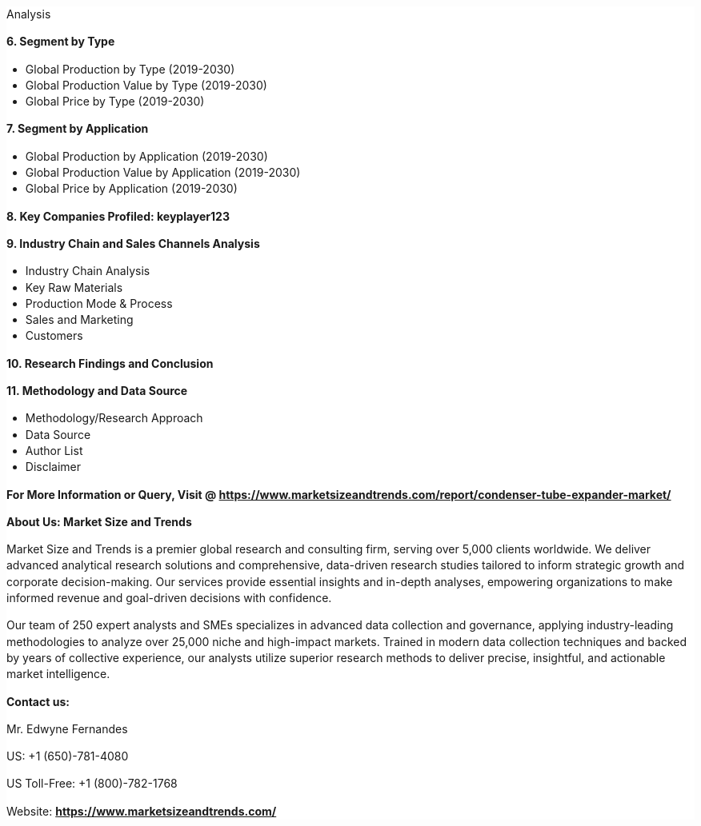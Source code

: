 Analysis&nbsp;</li></ul><p><strong>6. Segment by Type</strong></p><ul><li>Global Production by Type (2019-2030)</li><li>Global Production Value by Type (2019-2030)</li><li>Global Price by Type (2019-2030)</li></ul><p><strong>7. Segment by Application</strong></p><ul><li>Global Production by Application (2019-2030)</li><li>Global Production Value by Application (2019-2030)</li><li>Global Price by Application (2019-2030)</li></ul><p><strong>8. Key Companies Profiled: keyplayer123</strong></p><p><strong>9. Industry Chain and Sales Channels Analysis</strong></p><ul><li>Industry Chain Analysis</li><li>Key Raw Materials</li><li>Production Mode &amp; Process</li><li>Sales and Marketing</li><li>Customers</li></ul><p><strong>10. Research Findings and Conclusion</strong></p><p><strong>11. Methodology and Data Source</strong></p><ul><li>Methodology/Research Approach</li><li>Data Source</li><li>Author List</li><li>Disclaimer</li></ul></p><p><strong>For More Information or Query, Visit @ <a href="https://www.marketsizeandtrends.com/report/condenser-tube-expander-market/">https://www.marketsizeandtrends.com/report/condenser-tube-expander-market/</a></strong></p><p><strong>About Us: Market Size and Trends</strong></p><p>Market Size and Trends is a premier global research and consulting firm, serving over 5,000 clients worldwide. We deliver advanced analytical research solutions and comprehensive, data-driven research studies tailored to inform strategic growth and corporate decision-making. Our services provide essential insights and in-depth analyses, empowering organizations to make informed revenue and goal-driven decisions with confidence.</p><p>Our team of 250 expert analysts and SMEs specializes in advanced data collection and governance, applying industry-leading methodologies to analyze over 25,000 niche and high-impact markets. Trained in modern data collection techniques and backed by years of collective experience, our analysts utilize superior research methods to deliver precise, insightful, and actionable market intelligence.</p><p><strong>Contact us:</strong></p><p>Mr. Edwyne Fernandes</p><p>US: +1 (650)-781-4080</p><p>US Toll-Free: +1 (800)-782-1768</p><p>Website: <strong><a href="https://www.marketsizeandtrends.com/">https://www.marketsizeandtrends.com/</a></strong></p>
